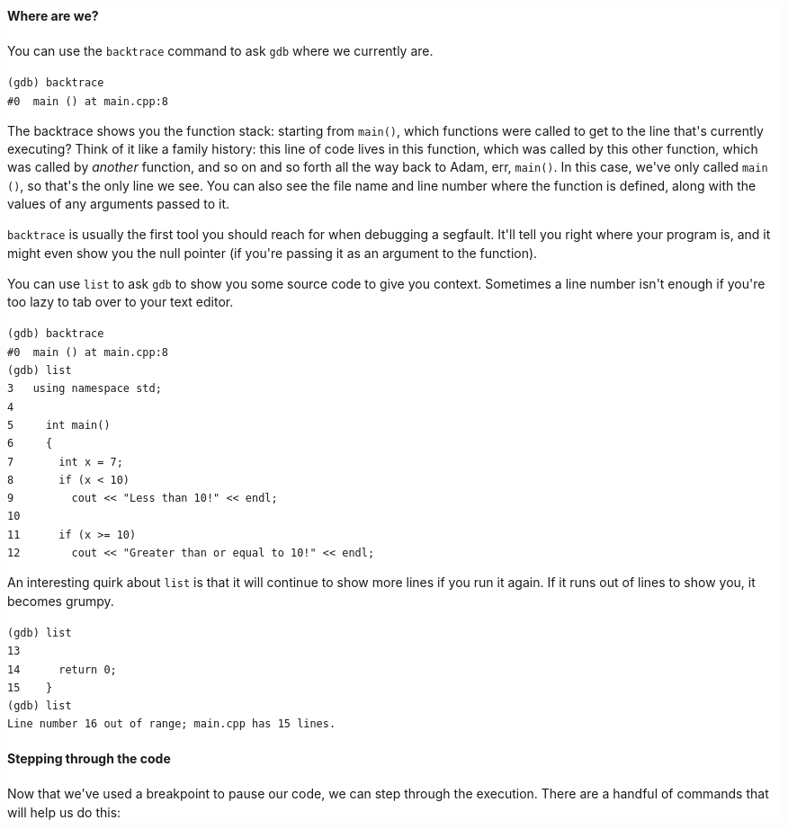 #### Where are we?

You can use the `backtrace` command to ask `gdb` where we currently are.

~~~
(gdb) backtrace
#0  main () at main.cpp:8
~~~

The backtrace shows you the function stack: starting from `main()`,
which functions were called to get to the line that's currently executing?
Think of it like a family history: this line of code lives in this function,
which was called by this other function, which was called by *another* function,
and so on and so forth all the way back to Adam, err, `main()`.
In this case, we've only called `main()`, so that's the only line we see.
You can also see the file name and line number where the function is defined,
along with the values of any arguments passed to it.

`backtrace` is usually the first tool you should reach for when debugging a segfault.
It'll tell you right where your program is, and it might even show you the null pointer
(if you're passing it as an argument to the function).

You can use `list` to ask `gdb` to show you some source code to give you context.
Sometimes a line number isn't enough if you're too lazy to tab over to your text editor.

~~~
(gdb) backtrace
#0  main () at main.cpp:8
(gdb) list
3	using namespace std;
4
5     int main()
6     {
7       int x = 7;
8       if (x < 10)
9         cout << "Less than 10!" << endl;
10
11      if (x >= 10)
12        cout << "Greater than or equal to 10!" << endl;
~~~

An interesting quirk about `list` is that it will continue to show more lines if you run it again.
If it runs out of lines to show you, it becomes grumpy.

~~~
(gdb) list
13
14      return 0;
15    }
(gdb) list
Line number 16 out of range; main.cpp has 15 lines.
~~~

#### Stepping through the code

Now that we've used a breakpoint to pause our code, we can step through the execution.
There are a handful of commands that will help us do this:
